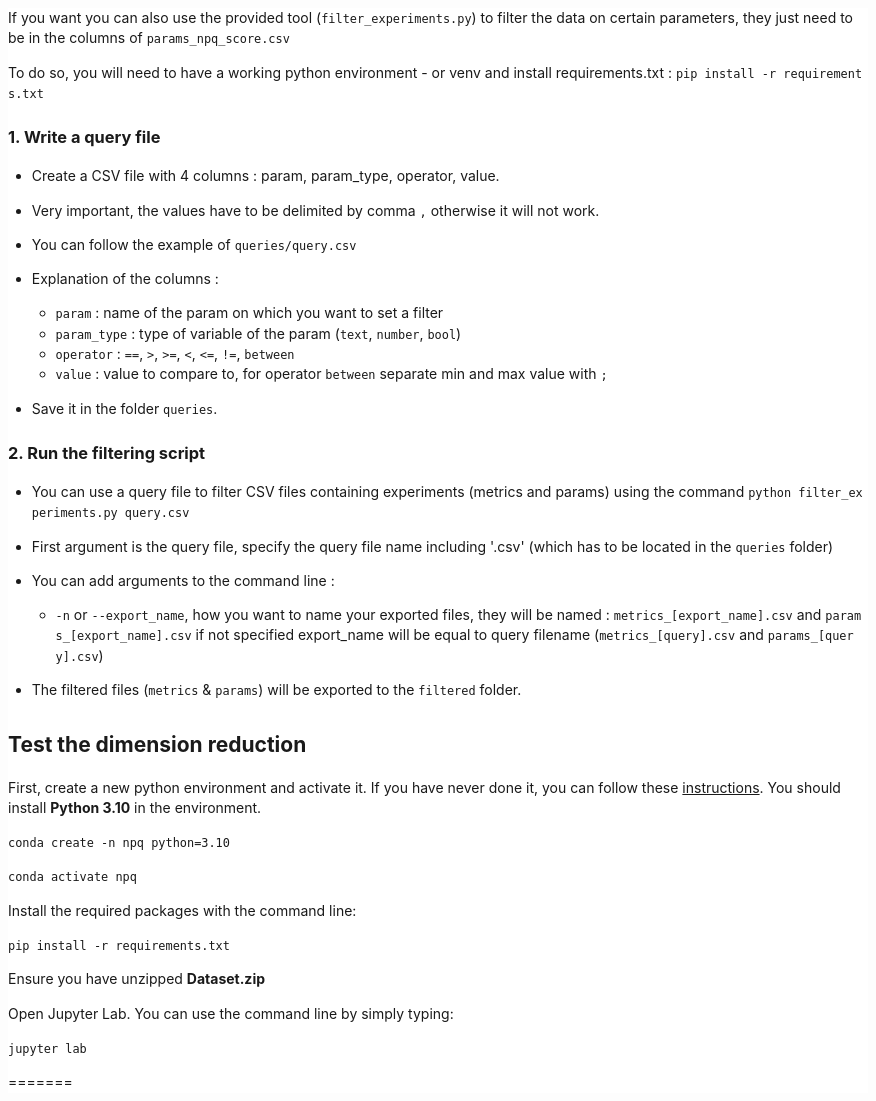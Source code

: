 If you want you can also use the provided tool (`filter_experiments.py`) to filter the data on certain parameters, they just need to be in the columns of `params_npq_score.csv`

To do so, you will need to have a working python environment - or venv and install requirements.txt : `pip install -r requirements.txt`

### 1. Write a query file
- Create a CSV file with 4 columns : param, param_type, operator, value.
- Very important, the values have to be delimited by comma `,` otherwise it will not work.
- You can follow the example of `queries/query.csv`

- Explanation of the columns :
  - `param` : name of the param on which you want to set a filter
  - `param_type` : type of variable of the param (`text`, `number`, `bool`)
  - `operator` : `==`, `>`, `>=`, `<`, `<=`, `!=`, `between`
  - `value` : value to compare to, for operator `between` separate min and max value with `;`
- Save it in the folder `queries`.


### 2. Run the filtering script
- You can use a query file to filter CSV files containing experiments (metrics and params) using the command `python filter_experiments.py query.csv`
- First argument is the query file, specify the query file name including '.csv' (which has to be located in the `queries` folder)
- You can add arguments to the command line :

  - `-n` or `--export_name`, how you want to name your exported files, they will be named : `metrics_[export_name].csv` and `params_[export_name].csv` if not specified export_name will be equal to query filename (`metrics_[query].csv` and `params_[query].csv`)

- The filtered files (`metrics` & `params`) will be exported to the `filtered` folder.





## Test the dimension reduction

First, create a new python environment and activate it. If you have never done it, you can follow these [instructions](https://github.com/Alienor134/Teaching/blob/master/Python/Installing_Anaconda_creating_environment.md). You should install **Python 3.10** in the environment.

```conda create -n npq python=3.10```

```conda activate npq```


Install the required packages with the command line: 

```pip install -r requirements.txt```

Ensure you have unzipped **Dataset.zip**

Open Jupyter Lab. You can use the command line by simply typing: 

```jupyter lab```

=======